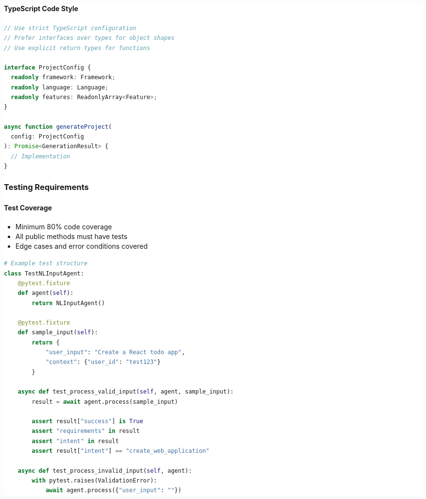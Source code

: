 #### TypeScript Code Style
```typescript
// Use strict TypeScript configuration
// Prefer interfaces over types for object shapes
// Use explicit return types for functions

interface ProjectConfig {
  readonly framework: Framework;
  readonly language: Language;
  readonly features: ReadonlyArray<Feature>;
}

async function generateProject(
  config: ProjectConfig
): Promise<GenerationResult> {
  // Implementation
}
```

### Testing Requirements

#### Test Coverage
- Minimum 80% code coverage
- All public methods must have tests
- Edge cases and error conditions covered

```python
# Example test structure
class TestNLInputAgent:
    @pytest.fixture
    def agent(self):
        return NLInputAgent()
    
    @pytest.fixture
    def sample_input(self):
        return {
            "user_input": "Create a React todo app",
            "context": {"user_id": "test123"}
        }
    
    async def test_process_valid_input(self, agent, sample_input):
        result = await agent.process(sample_input)
        
        assert result["success"] is True
        assert "requirements" in result
        assert "intent" in result
        assert result["intent"] == "create_web_application"
    
    async def test_process_invalid_input(self, agent):
        with pytest.raises(ValidationError):
            await agent.process({"user_input": ""})
```
